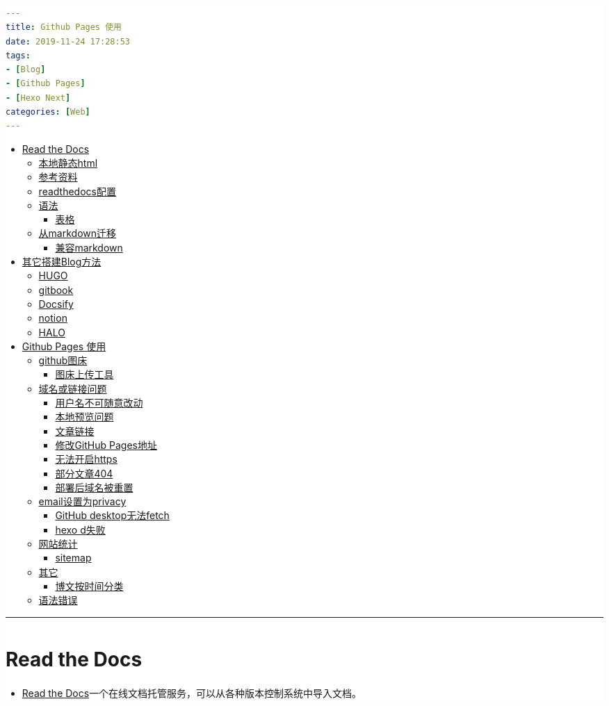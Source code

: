 ```yaml
---
title: Github Pages 使用
date: 2019-11-24 17:28:53
tags: 
- [Blog]
- [Github Pages]
- [Hexo Next]
categories: [Web]
---
```



- [Read the Docs](#read-the-docs)
  - [本地静态html](#本地静态html)
  - [参考资料](#参考资料)
  - [readthedocs配置](#readthedocs配置)
  - [语法](#语法)
    - [表格](#表格)
  - [从markdown迁移](#从markdown迁移)
    - [兼容markdown](#兼容markdown)
- [其它搭建Blog方法](#其它搭建blog方法)
  - [HUGO](#hugo)
  - [gitbook](#gitbook)
  - [Docsify](#docsify)
  - [notion](#notion)
  - [HALO](#halo)
- [Github Pages 使用](#github-pages-使用)
  - [github图床](#github图床)
    - [图床上传工具](#图床上传工具)
  - [域名或链接问题](#域名或链接问题)
    - [用户名不可随意改动](#用户名不可随意改动)
    - [本地预览问题](#本地预览问题)
    - [文章链接](#文章链接)
    - [修改GitHub Pages地址](#修改github-pages地址)
    - [无法开启https](#无法开启https)
    - [部分文章404](#部分文章404)
    - [部署后域名被重置](#部署后域名被重置)
  - [email设置为privacy](#email设置为privacy)
    - [GitHub desktop无法fetch](#github-desktop无法fetch)
    - [hexo d失败](#hexo-d失败)
  - [网站统计](#网站统计)
    - [sitemap](#sitemap)
  - [其它](#其它)
    - [博文按时间分类](#博文按时间分类)
  - [语法错误](#语法错误)



***


# Read the Docs 
- [Read the Docs](https://readthedocs.org/)一个在线文档托管服务，可以从各种版本控制系统中导入文档。
